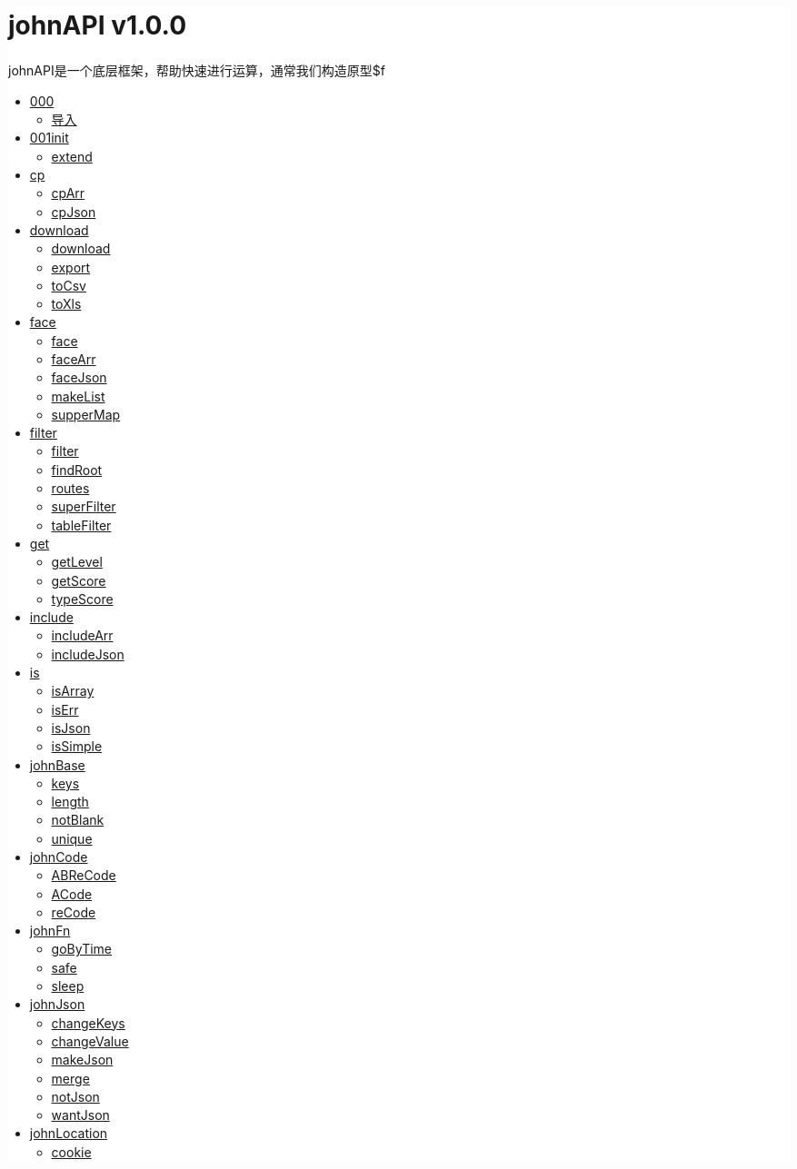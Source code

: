 <a name="top"></a>
# johnAPI v1.0.0

johnAPI是一个底层框架，帮助快速进行运算，通常我们构造原型$f

 - [000](#000)
   - [导入](#导入)
 - [001init](#001init)
   - [extend](#extend)
 - [cp](#cp)
   - [cpArr](#cpArr)
   - [cpJson](#cpJson)
 - [download](#download)
   - [download](#download)
   - [export](#export)
   - [toCsv](#toCsv)
   - [toXls](#toXls)
 - [face](#face)
   - [face](#face)
   - [faceArr](#faceArr)
   - [faceJson](#faceJson)
   - [makeList](#makeList)
   - [supperMap](#supperMap)
 - [filter](#filter)
   - [filter](#filter)
   - [findRoot](#findRoot)
   - [routes](#routes)
   - [superFilter](#superFilter)
   - [tableFilter](#tableFilter)
 - [get](#get)
   - [getLevel](#getLevel)
   - [getScore](#getScore)
   - [typeScore](#typeScore)
 - [include](#include)
   - [includeArr](#includeArr)
   - [includeJson](#includeJson)
 - [is](#is)
   - [isArray](#isArray)
   - [isErr](#isErr)
   - [isJson](#isJson)
   - [isSimple](#isSimple)
 - [johnBase](#johnBase)
   - [keys](#keys)
   - [length](#length)
   - [notBlank](#notBlank)
   - [unique](#unique)
 - [johnCode](#johnCode)
   - [ABReCode](#ABReCode)
   - [ACode](#ACode)
   - [reCode](#reCode)
 - [johnFn](#johnFn)
   - [goByTime](#goByTime)
   - [safe](#safe)
   - [sleep](#sleep)
 - [johnJson](#johnJson)
   - [changeKeys](#changeKeys)
   - [changeValue](#changeValue)
   - [makeJson](#makeJson)
   - [merge](#merge)
   - [notJson](#notJson)
   - [wantJson](#wantJson)
 - [johnLocation](#johnLocation)
   - [cookie](#cookie)